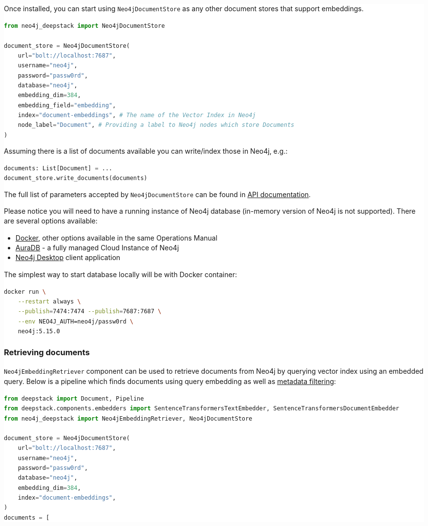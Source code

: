 Once installed, you can start using `Neo4jDocumentStore` as any other document stores that support embeddings.

```python
from neo4j_deepstack import Neo4jDocumentStore

document_store = Neo4jDocumentStore(
    url="bolt://localhost:7687",
    username="neo4j",
    password="passw0rd",
    database="neo4j",
    embedding_dim=384,
    embedding_field="embedding",
    index="document-embeddings", # The name of the Vector Index in Neo4j
    node_label="Document", # Providing a label to Neo4j nodes which store Documents
)
```

Assuming there is a list of documents available you can write/index those in Neo4j, e.g.:

```python
documents: List[Document] = ...
document_store.write_documents(documents)
```

The full list of parameters accepted by `Neo4jDocumentStore` can be found in
[API documentation](https://prosto.github.io/neo4j-deepstack/reference/neo4j_store/#neo4j_deepstack.document_stores.neo4j_store.Neo4jDocumentStore.__init__).

Please notice you will need to have a running instance of Neo4j database (in-memory version of Neo4j is not supported). There are several options available:

- [Docker](https://neo4j.com/docs/operations-manual/5/docker/), other options available in the same Operations Manual
- [AuraDB](https://neo4j.com/cloud/platform/aura-graph-database/) - a fully managed Cloud Instance of Neo4j
- [Neo4j Desktop](https://neo4j.com/docs/desktop-manual/current/) client application

The simplest way to start database locally will be with Docker container:

```bash
docker run \
    --restart always \
    --publish=7474:7474 --publish=7687:7687 \
    --env NEO4J_AUTH=neo4j/passw0rd \
    neo4j:5.15.0
```

### Retrieving documents

`Neo4jEmbeddingRetriever` component can be used to retrieve documents from Neo4j by querying vector index using an embedded query. Below is a pipeline which finds documents using query embedding as well as [metadata filtering](https://docs.deepstack.khulnasoft.com/docs/metadata-filtering):

```python
from deepstack import Document, Pipeline
from deepstack.components.embedders import SentenceTransformersTextEmbedder, SentenceTransformersDocumentEmbedder
from neo4j_deepstack import Neo4jEmbeddingRetriever, Neo4jDocumentStore

document_store = Neo4jDocumentStore(
    url="bolt://localhost:7687",
    username="neo4j",
    password="passw0rd",
    database="neo4j",
    embedding_dim=384,
    index="document-embeddings",
)
documents = [
```